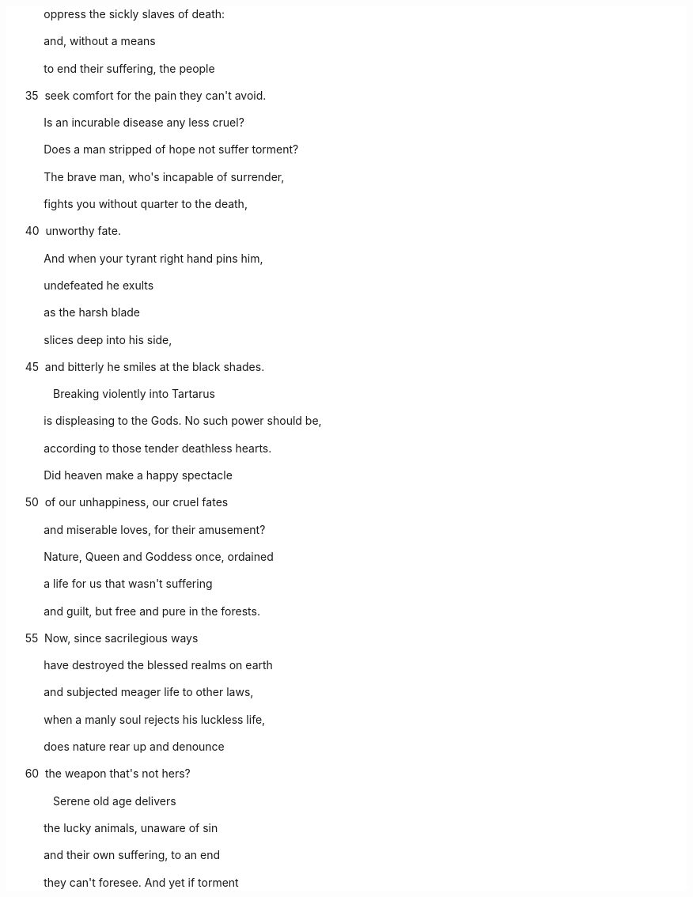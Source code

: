             oppress the sickly slaves of death:

            and, without a means

            to end their suffering, the people

      35  seek comfort for the pain they can't avoid.

            Is an incurable disease any less cruel?

            Does a man stripped of hope not suffer torment?

            The brave man, who's incapable of surrender,

            fights you without quarter to the death,

      40  unworthy fate.

            And when your tyrant right hand pins him,

            undefeated he exults

            as the harsh blade

            slices deep into his side,

      45  and bitterly he smiles at the black shades.

               Breaking violently into Tartarus

            is displeasing to the Gods. No such power should be,

            according to those tender deathless hearts.

            Did heaven make a happy spectacle

      50  of our unhappiness, our cruel fates

            and miserable loves, for their amusement?

            Nature, Queen and Goddess once, ordained

            a life for us that wasn't suffering

            and guilt, but free and pure in the forests.

      55  Now, since sacrilegious ways

            have destroyed the blessed realms on earth

            and subjected meager life to other laws,

            when a manly soul rejects his luckless life,

            does nature rear up and denounce

      60  the weapon that's not hers?

               Serene old age delivers

            the lucky animals, unaware of sin

            and their own suffering, to an end

            they can't foresee. And yet if torment
